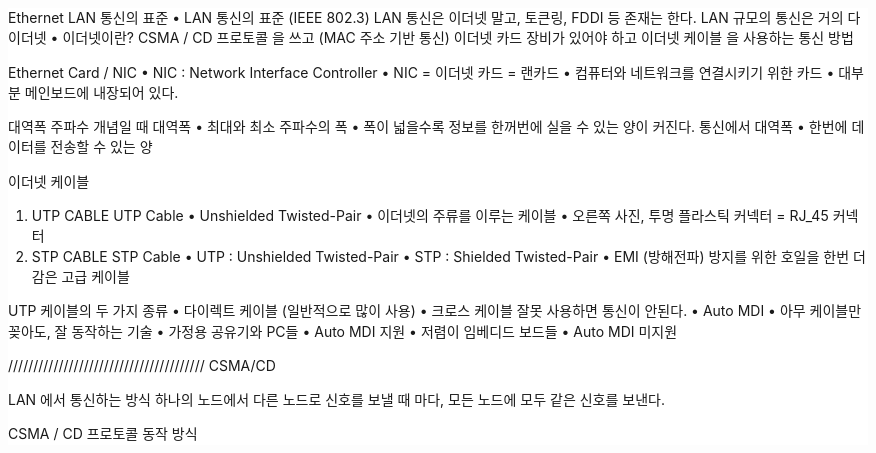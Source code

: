 Ethernet
LAN 통신의 표준
• LAN 통신의 표준 (IEEE 802.3)
LAN 통신은 이더넷 말고, 토큰링, FDDI 등 존재는 한다.
LAN 규모의 통신은 거의 다 이더넷
• 이더넷이란?
CSMA / CD 프로토콜 을 쓰고 (MAC 주소 기반 통신)
이더넷 카드 장비가 있어야 하고
이더넷 케이블 을 사용하는 통신 방법

Ethernet Card / NIC
• NIC : Network Interface Controller
• NIC = 이더넷 카드 = 랜카드
• 컴퓨터와 네트워크를 연결시키기 위한 카드
• 대부분 메인보드에 내장되어 있다.

대역폭
주파수 개념일 때 대역폭
• 최대와 최소 주파수의 폭
• 폭이 넓을수록 정보를 한꺼번에 실을 수 있는 양이 커진다.
통신에서 대역폭
• 한번에 데이터를 전송할 수 있는 양

이더넷 케이블

1. UTP CABLE
   UTP Cable
   • Unshielded Twisted-Pair
   • 이더넷의 주류를 이루는 케이블
   • 오른쪽 사진, 투명 플라스틱 커넥터 = RJ_45 커넥터
2. STP CABLE
   STP Cable
   • UTP : Unshielded Twisted-Pair
   • STP : Shielded Twisted-Pair
   • EMI (방해전파) 방지를 위한 호일을 한번 더 감은 고급 케이블

UTP 케이블의 두 가지 종류
• 다이렉트 케이블 (일반적으로 많이 사용)
• 크로스 케이블
잘못 사용하면 통신이 안된다.
• Auto MDI
• 아무 케이블만 꽂아도, 잘 동작하는 기술
• 가정용 공유기와 PC들
• Auto MDI 지원
• 저렴이 임베디드 보드들
• Auto MDI 미지원

///////////////////////////////////////
CSMA/CD

LAN 에서 통신하는 방식
하나의 노드에서 다른 노드로 신호를 보낼 때 마다, 모든 노드에 모두 같은 신호를 보낸다.

CSMA / CD 프로토콜 동작 방식
